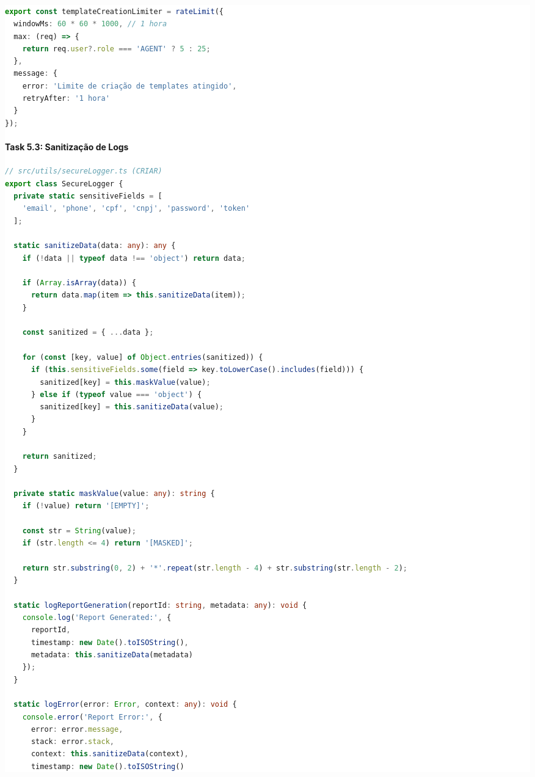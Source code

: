 ```typescript
export const templateCreationLimiter = rateLimit({
  windowMs: 60 * 60 * 1000, // 1 hora
  max: (req) => {
    return req.user?.role === 'AGENT' ? 5 : 25;
  },
  message: {
    error: 'Limite de criação de templates atingido',
    retryAfter: '1 hora'
  }
});
```

#### **Task 5.3: Sanitização de Logs**
```typescript
// src/utils/secureLogger.ts (CRIAR)
export class SecureLogger {
  private static sensitiveFields = [
    'email', 'phone', 'cpf', 'cnpj', 'password', 'token'
  ];
  
  static sanitizeData(data: any): any {
    if (!data || typeof data !== 'object') return data;
    
    if (Array.isArray(data)) {
      return data.map(item => this.sanitizeData(item));
    }
    
    const sanitized = { ...data };
    
    for (const [key, value] of Object.entries(sanitized)) {
      if (this.sensitiveFields.some(field => key.toLowerCase().includes(field))) {
        sanitized[key] = this.maskValue(value);
      } else if (typeof value === 'object') {
        sanitized[key] = this.sanitizeData(value);
      }
    }
    
    return sanitized;
  }
  
  private static maskValue(value: any): string {
    if (!value) return '[EMPTY]';
    
    const str = String(value);
    if (str.length <= 4) return '[MASKED]';
    
    return str.substring(0, 2) + '*'.repeat(str.length - 4) + str.substring(str.length - 2);
  }
  
  static logReportGeneration(reportId: string, metadata: any): void {
    console.log('Report Generated:', {
      reportId,
      timestamp: new Date().toISOString(),
      metadata: this.sanitizeData(metadata)
    });
  }
  
  static logError(error: Error, context: any): void {
    console.error('Report Error:', {
      error: error.message,
      stack: error.stack,
      context: this.sanitizeData(context),
      timestamp: new Date().toISOString()
```